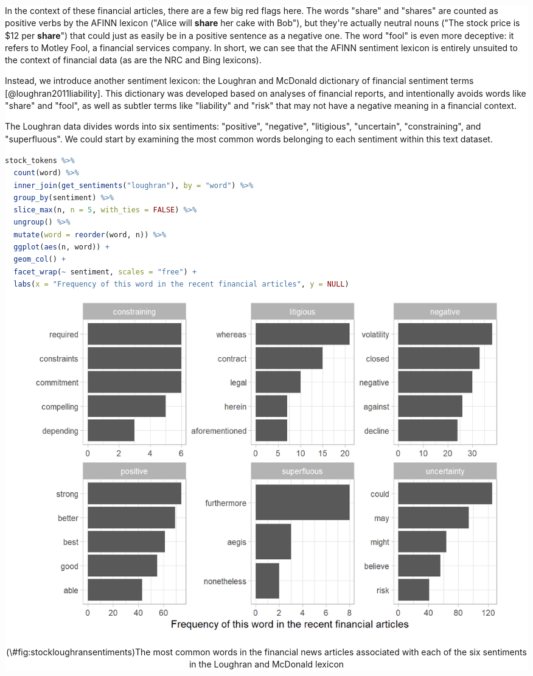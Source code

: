 In the context of these financial articles, there are a few big red flags here. The words "share" and "shares" are counted as positive verbs by the AFINN lexicon ("Alice will **share** her cake with Bob"), but they're actually neutral nouns ("The stock price is $12 per **share**") that could just as easily be in a positive sentence as a negative one. The word "fool" is even more deceptive: it refers to Motley Fool, a financial services company. In short, we can see that the AFINN sentiment lexicon is entirely unsuited to the context of financial data (as are the NRC and Bing lexicons).

Instead, we introduce another sentiment lexicon: the Loughran and McDonald dictionary of financial sentiment terms [@loughran2011liability]. This dictionary was developed based on analyses of financial reports, and intentionally avoids words like "share" and "fool", as well as subtler terms like "liability" and "risk" that may not have a negative meaning in a financial context.

The Loughran data divides words into six sentiments: "positive", "negative", "litigious", "uncertain", "constraining", and "superfluous". We could start by examining the most common words belonging to each sentiment within this text dataset.


```r
stock_tokens %>%
  count(word) %>%
  inner_join(get_sentiments("loughran"), by = "word") %>%
  group_by(sentiment) %>%
  slice_max(n, n = 5, with_ties = FALSE) %>%
  ungroup() %>%
  mutate(word = reorder(word, n)) %>%
  ggplot(aes(n, word)) +
  geom_col() +
  facet_wrap(~ sentiment, scales = "free") +
  labs(x = "Frequency of this word in the recent financial articles", y = NULL)
```


<div class="figure" style="text-align: center">
<img src="05-document-term-matrices_files/figure-html/stockloughransentiments-1.png" alt="The most common words in the financial news articles associated with each of the six sentiments in the Loughran and McDonald lexicon" width="90%" />
<p class="caption">(\#fig:stockloughransentiments)The most common words in the financial news articles associated with each of the six sentiments in the Loughran and McDonald lexicon</p>